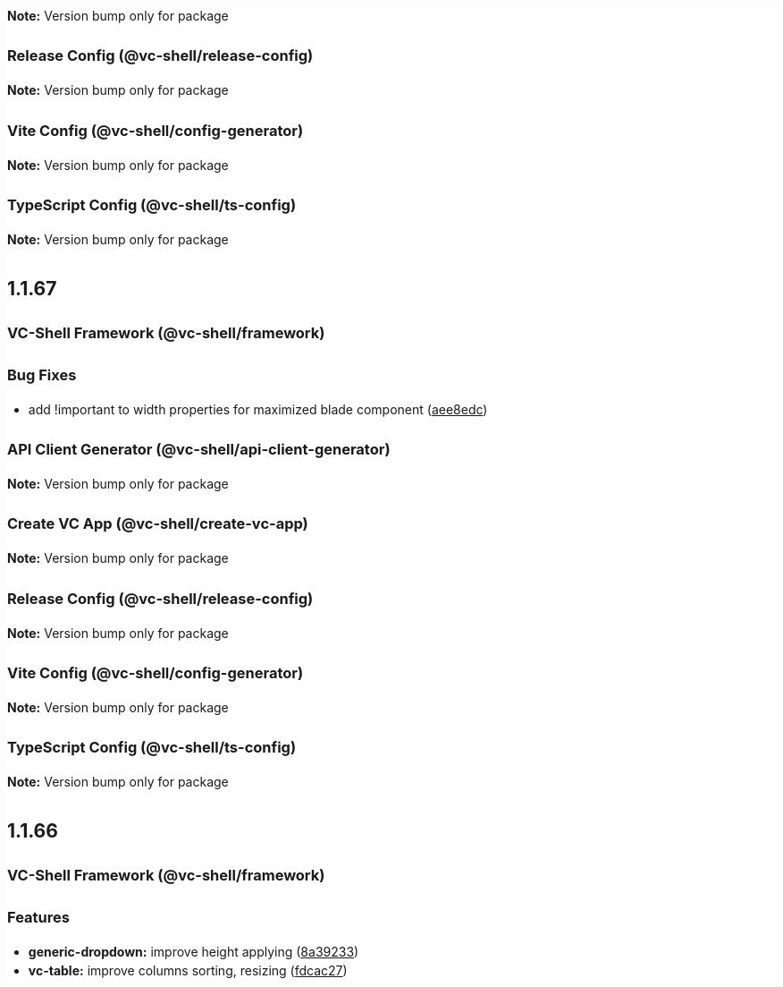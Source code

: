 **Note:** Version bump only for package

### Release Config (@vc-shell/release-config)

**Note:** Version bump only for package

### Vite Config (@vc-shell/config-generator)

**Note:** Version bump only for package

### TypeScript Config (@vc-shell/ts-config)

**Note:** Version bump only for package

## 1.1.67

### VC-Shell Framework (@vc-shell/framework)

### Bug Fixes
- add !important to width properties for maximized blade component ([aee8edc](https://github.com/VirtoCommerce/vc-shell/commit/aee8edc7d67b534b4a43e5ca2c15875f4a8bb1bf))

### API Client Generator (@vc-shell/api-client-generator)

**Note:** Version bump only for package

### Create VC App (@vc-shell/create-vc-app)

**Note:** Version bump only for package

### Release Config (@vc-shell/release-config)

**Note:** Version bump only for package

### Vite Config (@vc-shell/config-generator)

**Note:** Version bump only for package

### TypeScript Config (@vc-shell/ts-config)

**Note:** Version bump only for package

## 1.1.66

### VC-Shell Framework (@vc-shell/framework)

### Features
- **generic-dropdown:** improve height applying ([8a39233](https://github.com/VirtoCommerce/vc-shell/commit/8a3923316f6ae488d08ad0e585d1b417d1eaaa5b))
- **vc-table:** improve columns sorting, resizing ([fdcac27](https://github.com/VirtoCommerce/vc-shell/commit/fdcac270c342aa76411f153991faf938ca868cf3))
